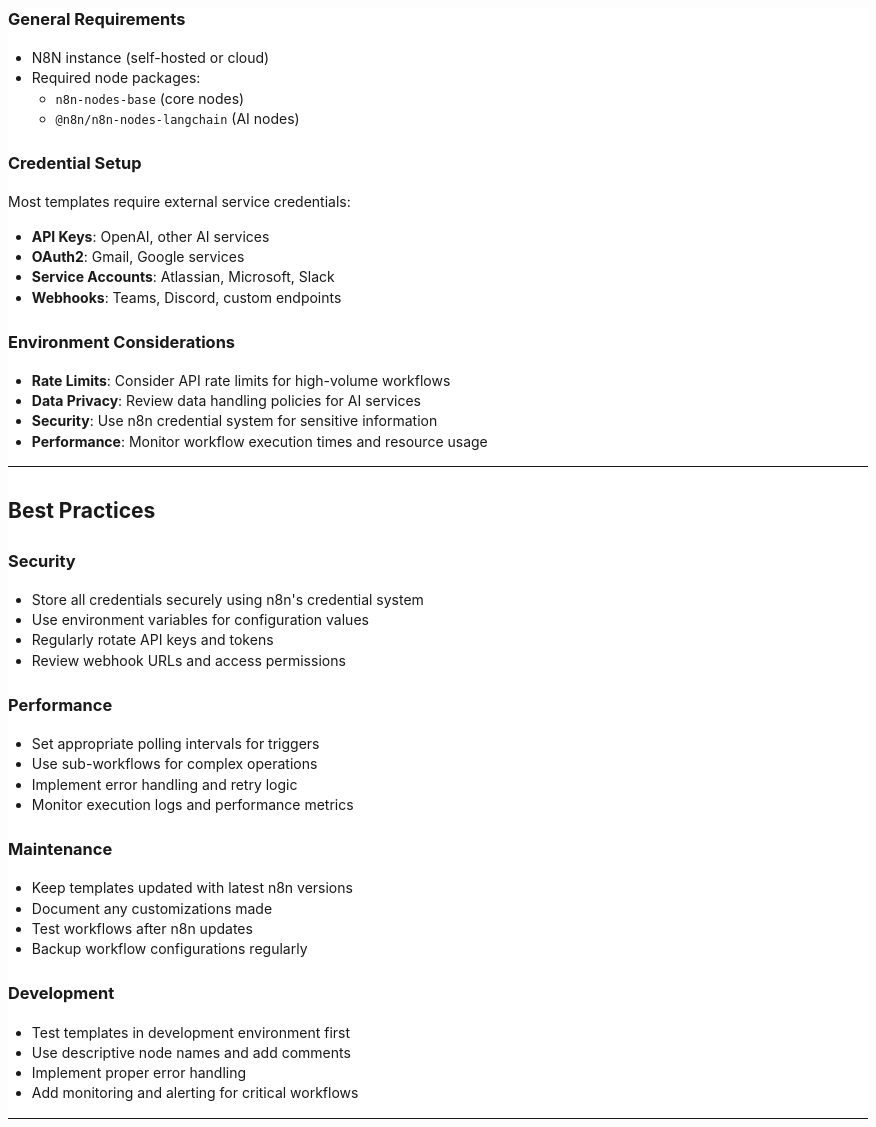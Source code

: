 ### General Requirements
- N8N instance (self-hosted or cloud)
- Required node packages:
  - `n8n-nodes-base` (core nodes)
  - `@n8n/n8n-nodes-langchain` (AI nodes)

### Credential Setup
Most templates require external service credentials:
- **API Keys**: OpenAI, other AI services
- **OAuth2**: Gmail, Google services
- **Service Accounts**: Atlassian, Microsoft, Slack
- **Webhooks**: Teams, Discord, custom endpoints

### Environment Considerations
- **Rate Limits**: Consider API rate limits for high-volume workflows
- **Data Privacy**: Review data handling policies for AI services
- **Security**: Use n8n credential system for sensitive information
- **Performance**: Monitor workflow execution times and resource usage

---

## Best Practices

### Security
- Store all credentials securely using n8n's credential system
- Use environment variables for configuration values
- Regularly rotate API keys and tokens
- Review webhook URLs and access permissions

### Performance
- Set appropriate polling intervals for triggers
- Use sub-workflows for complex operations
- Implement error handling and retry logic
- Monitor execution logs and performance metrics

### Maintenance
- Keep templates updated with latest n8n versions
- Document any customizations made
- Test workflows after n8n updates
- Backup workflow configurations regularly

### Development
- Test templates in development environment first
- Use descriptive node names and add comments
- Implement proper error handling
- Add monitoring and alerting for critical workflows

---
